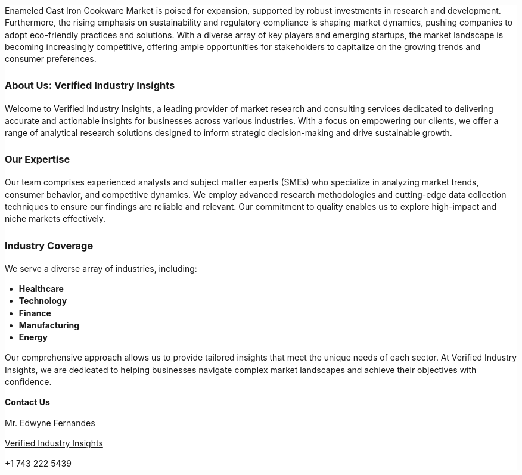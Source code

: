 Enameled Cast Iron Cookware Market is poised for expansion, supported by robust investments in research and development. Furthermore, the rising emphasis on sustainability and regulatory compliance is shaping market dynamics, pushing companies to adopt eco-friendly practices and solutions. With a diverse array of key players and emerging startups, the market landscape is becoming increasingly competitive, offering ample opportunities for stakeholders to capitalize on the growing trends and consumer preferences.</p><h3>About Us: Verified Industry Insights</h3><p>Welcome to Verified Industry Insights, a leading provider of market research and consulting services dedicated to delivering accurate and actionable insights for businesses across various industries. With a focus on empowering our clients, we offer a range of analytical research solutions designed to inform strategic decision-making and drive sustainable growth.</p><h3>Our Expertise</h3><p>Our team comprises experienced analysts and subject matter experts (SMEs) who specialize in analyzing market trends, consumer behavior, and competitive dynamics. We employ advanced research methodologies and cutting-edge data collection techniques to ensure our findings are reliable and relevant. Our commitment to quality enables us to explore high-impact and niche markets effectively.</p><h3>Industry Coverage</h3><p>We serve a diverse array of industries, including:</p><ul><li><strong>Healthcare</strong></li><li><strong>Technology</strong></li><li><strong>Finance</strong></li><li><strong>Manufacturing</strong></li><li><strong>Energy</strong></li></ul><p>Our comprehensive approach allows us to provide tailored insights that meet the unique needs of each sector. At Verified Industry Insights, we are dedicated to helping businesses navigate complex market landscapes and achieve their objectives with confidence.</p><p><strong>Contact Us</strong></p><p>Mr. Edwyne Fernandes</p><p><a href="https://www.verifiedindustryinsights.com/">Verified Industry Insights</a></p><p>+1 743 222 5439</p>
